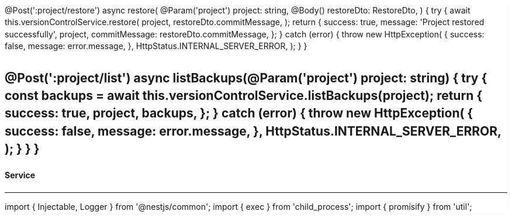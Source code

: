   @Post(':project/restore')
  async restore(
    @Param('project') project: string,
    @Body() restoreDto: RestoreDto,
  ) {
    try {
      await this.versionControlService.restore(
        project,
        restoreDto.commitMessage,
      );
      return {
        success: true,
        message: 'Project restored successfully',
        project,
        commitMessage: restoreDto.commitMessage,
      };
    } catch (error) {
      throw new HttpException(
        {
          success: false,
          message: error.message,
        },
        HttpStatus.INTERNAL_SERVER_ERROR,
      );
    }
  }

  @Post(':project/list')
  async listBackups(@Param('project') project: string) {
    try {
      const backups = await this.versionControlService.listBackups(project);
      return {
        success: true,
        project,
        backups,
      };
    } catch (error) {
      throw new HttpException(
        {
          success: false,
          message: error.message,
        },
        HttpStatus.INTERNAL_SERVER_ERROR,
      );
    }
  }
}
----------

#### Service
-------------
import { Injectable, Logger } from '@nestjs/common';
import { exec } from 'child_process';
import { promisify } from 'util';
